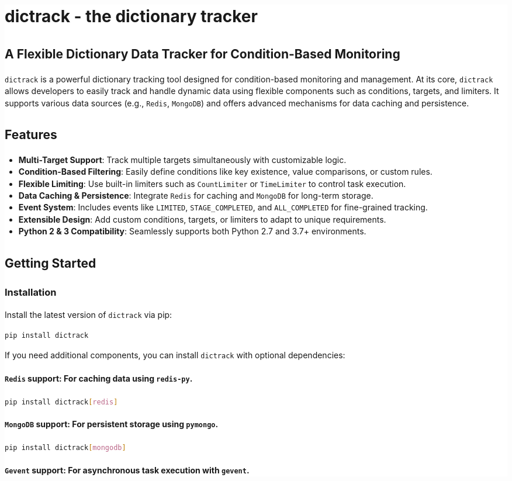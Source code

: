 # dictrack - the dictionary tracker

## A Flexible Dictionary Data Tracker for Condition-Based Monitoring

`dictrack` is a powerful dictionary tracking tool designed for condition-based monitoring and management. At its core, `dictrack` allows developers to easily track and handle dynamic data using flexible components such as conditions, targets, and limiters. It supports various data sources (e.g., `Redis`, `MongoDB`) and offers advanced mechanisms for data caching and persistence.

## Features
- **Multi-Target Support**: Track multiple targets simultaneously with customizable logic.
- **Condition-Based Filtering**: Easily define conditions like key existence, value comparisons, or custom rules.
- **Flexible Limiting**: Use built-in limiters such as `CountLimiter` or `TimeLimiter` to control task execution.
- **Data Caching & Persistence**: Integrate `Redis` for caching and `MongoDB` for long-term storage.
- **Event System**: Includes events like `LIMITED`, `STAGE_COMPLETED`, and `ALL_COMPLETED` for fine-grained tracking.
- **Extensible Design**: Add custom conditions, targets, or limiters to adapt to unique requirements.
- **Python 2 & 3 Compatibility**: Seamlessly supports both Python 2.7 and 3.7+ environments.

## Getting Started

### Installation
Install the latest version of `dictrack` via pip:

```bash
pip install dictrack
```

If you need additional components, you can install `dictrack` with optional dependencies:

#### `Redis` support: For caching data using `redis-py`.

```bash
pip install dictrack[redis]
```

#### `MongoDB` support: For persistent storage using `pymongo`.

```bash
pip install dictrack[mongodb]
```

#### `Gevent` support: For asynchronous task execution with `gevent`.
